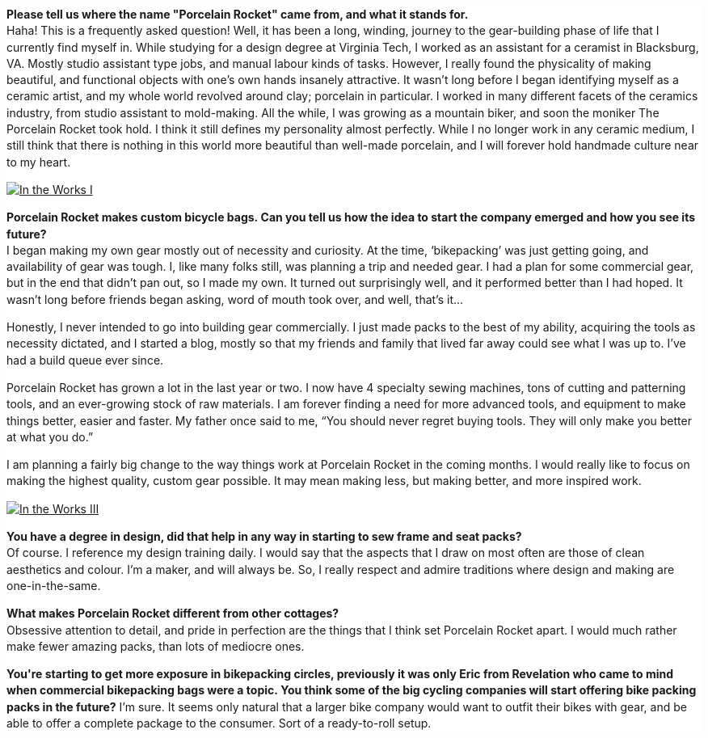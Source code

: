 **Please tell us where the name "Porcelain Rocket" came from, and what it stands for.**<br>
Haha!  This is a frequently asked question!  Well, it has been a long, winding, journey to the gear-building phase of life that I currently find myself in. While studying for a design degree at Virginia Tech, I worked as an assistant for a ceramist in Blacksburg, VA. Mostly studio assistant type jobs, and manual labour kinds of tasks. However, I really found the physicality of making beautiful, and functional objects with one’s own hands insanely attractive. It wasn’t long before I began identifying myself as a ceramic artist, and my whole world revolved around clay; porcelain in particular. I worked in many different facets of the ceramics industry, from studio assistant to mold-making. All the while, I was growing as a mountain biker, and soon the moniker The Porcelain Rocket took hold. I think it still defines my personality almost perfectly. While I no longer work in any ceramic medium, I still think that there is nothing in this world more beautiful than well-made porcelain, and I will forever hold handmade culture near to my heart.  

<a href="http://www.flickr.com/photos/porcelainrocket/7271108570/" title="In the Works I by Porcelain Rocket, on Flickr"><img src="http://farm8.staticflickr.com/7089/7271108570_e0d146881b_b.jpg" width="1024" height="782" alt="In the Works I"></a>

**Porcelain Rocket makes custom bicycle bags. Can you tell us how the idea to start the company emerged and how you see its future?**<br>
I began making my own gear mostly out of necessity and curiosity. At the time, ‘bikepacking’ was just getting going, and availability of gear was tough.  I, like many folks still, was planning a trip and needed gear. I had a plan for some commercial gear, but in the end that didn’t pan out, so I made my own. It turned out surprisingly well, and it performed better than I had hoped. It wasn’t long before friends began asking, word of mouth took over, and well, that’s it... 

Honestly, I never intended to go into building gear commercially. I just made packs to the best of my ability, acquiring the tools as necessity dictated, and I started a blog, mostly so that my friends and family that lived far away could see what I was up to. I’ve had a build queue ever since. 

Porcelain Rocket has grown a lot in the last year or two. I now have 4 specialty sewing machines, tons of cutting and patterning tools, and an ever-growing stock of raw materials. I am forever finding a need for more advanced tools, and equipment to make things better, easier and faster. My father once said to me, “You should never regret buying tools. They will only make you better at what you do.” 
  
I am planning a fairly big change to the way things work at Porcelain Rocket in the coming months. I would really like to focus on making the highest quality, custom gear possible.  It may mean making less, but making better, and more inspired work.

<a href="http://www.flickr.com/photos/porcelainrocket/7271110418/" title="In the Works III by Porcelain Rocket, on Flickr"><img src="http://farm8.staticflickr.com/7095/7271110418_9f63c2e7f3_b.jpg" width="1024" height="768" alt="In the Works III"></a>

**You have a degree in design, did that help in any way in starting to sew frame and seat packs?**<br>
Of course.  I reference my design training daily.  I would say that the aspects that I draw on most often are those of clean aesthetics and colour.  I’m a maker, and will always be.  So, I really respect and admire traditions where design and making are one-in-the-same.  

**What makes Porcelain Rocket different from other cottages?**<br>
Obsessive attention to detail, and pride in perfection are the things that I think set Porcelain Rocket apart.  I would much rather make fewer amazing packs, than lots of mediocre ones.

**You're starting to get more exposure in bikepacking circles, previously it was only Eric from Revelation who came to mind when commercial bikepacking bags were a topic. You think some of the big cycling companies will start offering bike packing packs in the future?**
I’m sure.  It seems only natural that a larger bike company would want to outfit their bikes with gear, and be able to offer a complete package to the consumer.  Sort of a ready-to-roll setup.  

